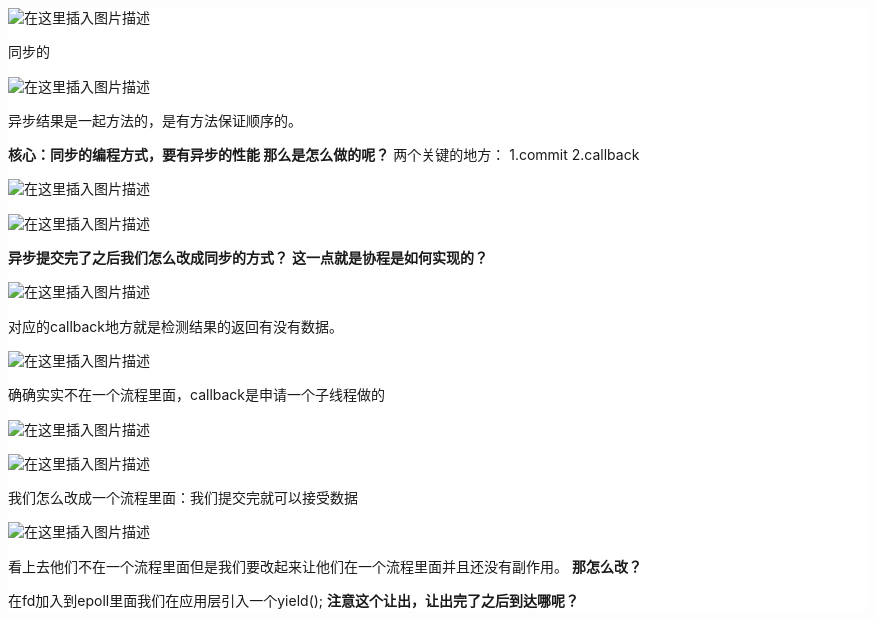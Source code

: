 ![在这里插入图片描述](https://img-blog.csdnimg.cn/af2fa6a7f994421093b99cfca6b9ec6a.png?x-oss-process=image/watermark,type_d3F5LXplbmhlaQ,shadow_50,text_Q1NETiBA5oiR5Lmf6KaB5b2T5piP5ZCb,size_13,color_FFFFFF,t_70,g_se,x_16)


同步的

![在这里插入图片描述](https://img-blog.csdnimg.cn/273114928dbc4f028449f2ceb2cb75f5.png?x-oss-process=image/watermark,type_d3F5LXplbmhlaQ,shadow_50,text_Q1NETiBA5oiR5Lmf6KaB5b2T5piP5ZCb,size_11,color_FFFFFF,t_70,g_se,x_16)


异步结果是一起方法的，是有方法保证顺序的。



**核心：同步的编程方式，要有异步的性能
那么是怎么做的呢？**
两个关键的地方：
1.commit
2.callback

![在这里插入图片描述](https://img-blog.csdnimg.cn/a6082a8f0e984e78a2210fa8a09848e0.png)





![在这里插入图片描述](https://img-blog.csdnimg.cn/5c6124c607ea4567be8fe55094b0a11d.png?x-oss-process=image/watermark,type_d3F5LXplbmhlaQ,shadow_50,text_Q1NETiBA5oiR5Lmf6KaB5b2T5piP5ZCb,size_18,color_FFFFFF,t_70,g_se,x_16)



**异步提交完了之后我们怎么改成同步的方式？**
**这一点就是协程是如何实现的？**



![在这里插入图片描述](https://img-blog.csdnimg.cn/22caf11f269d4f55aa0dab4dfb7cf9f5.png)



对应的callback地方就是检测结果的返回有没有数据。

![在这里插入图片描述](https://img-blog.csdnimg.cn/b274494fbfcb4df8b4101531629bea82.png)



确确实实不在一个流程里面，callback是申请一个子线程做的

![在这里插入图片描述](https://img-blog.csdnimg.cn/df15ed9045f543b8ab203d173aa402b1.png?x-oss-process=image/watermark,type_d3F5LXplbmhlaQ,shadow_50,text_Q1NETiBA5oiR5Lmf6KaB5b2T5piP5ZCb,size_15,color_FFFFFF,t_70,g_se,x_16)



![在这里插入图片描述](https://img-blog.csdnimg.cn/0495ea4bff7246c7aebac74458132a0a.png)


我们怎么改成一个流程里面：我们提交完就可以接受数据

![在这里插入图片描述](https://img-blog.csdnimg.cn/27875b8c8de74f86bbcc36395c0d0689.png)



看上去他们不在一个流程里面但是我们要改起来让他们在一个流程里面并且还没有副作用。
**那怎么改？**

在fd加入到epoll里面我们在应用层引入一个yield();
**注意这个让出，让出完了之后到达哪呢？**
